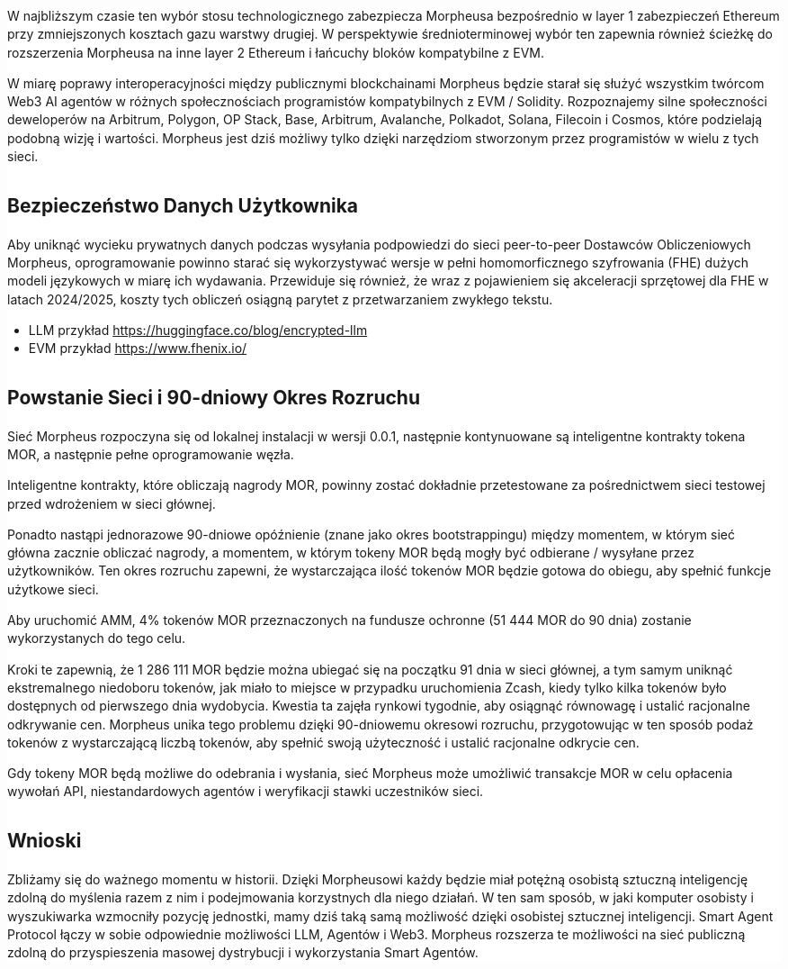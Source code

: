 W najbliższym czasie ten wybór stosu technologicznego zabezpiecza Morpheusa bezpośrednio w layer 1 zabezpieczeń Ethereum przy zmniejszonych kosztach gazu warstwy drugiej. W perspektywie średnioterminowej wybór ten zapewnia również ścieżkę do rozszerzenia Morpheusa na inne layer 2 Ethereum i łańcuchy bloków kompatybilne z EVM.

W miarę poprawy interoperacyjności między publicznymi blockchainami Morpheus będzie starał się służyć wszystkim twórcom Web3 AI agentów w różnych społecznościach programistów kompatybilnych z EVM / Solidity. Rozpoznajemy silne społeczności deweloperów na Arbitrum, Polygon, OP Stack, Base, Arbitrum, Avalanche, Polkadot, Solana, Filecoin i Cosmos, które podzielają podobną wizję i wartości. Morpheus jest dziś możliwy tylko dzięki narzędziom stworzonym przez programistów w wielu z tych sieci.

## Bezpieczeństwo Danych Użytkownika
Aby uniknąć wycieku prywatnych danych podczas wysyłania podpowiedzi do sieci peer-to-peer Dostawców Obliczeniowych Morpheus, oprogramowanie powinno starać się wykorzystywać wersje w pełni homomorficznego szyfrowania (FHE) dużych modeli językowych w miarę ich wydawania. Przewiduje się również, że wraz z pojawieniem się akceleracji sprzętowej dla FHE w latach 2024/2025, koszty tych obliczeń osiągną parytet z przetwarzaniem zwykłego tekstu.
 
- LLM przykład https://huggingface.co/blog/encrypted-llm 
- EVM przykład https://www.fhenix.io/

## Powstanie Sieci i 90-dniowy Okres Rozruchu
Sieć Morpheus rozpoczyna się od lokalnej instalacji w wersji 0.0.1, następnie kontynuowane są inteligentne kontrakty tokena MOR, a następnie pełne oprogramowanie węzła.

Inteligentne kontrakty, które obliczają nagrody MOR, powinny zostać dokładnie przetestowane za pośrednictwem sieci testowej przed wdrożeniem w sieci głównej.

Ponadto nastąpi jednorazowe 90-dniowe opóźnienie (znane jako okres bootstrappingu) między momentem, w którym sieć główna zacznie obliczać nagrody, a momentem, w którym tokeny MOR będą mogły być odbierane / wysyłane przez użytkowników. Ten okres rozruchu zapewni, że wystarczająca ilość tokenów MOR będzie gotowa do obiegu, aby spełnić funkcje użytkowe sieci. 

Aby uruchomić AMM, 4% tokenów MOR przeznaczonych na fundusze ochronne (51 444 MOR do 90 dnia) zostanie wykorzystanych do tego celu. 

Kroki te zapewnią, że 1 286 111 MOR będzie można ubiegać się na początku 91 dnia w sieci głównej, a tym samym uniknąć ekstremalnego niedoboru tokenów, jak miało to miejsce w przypadku uruchomienia Zcash, kiedy tylko kilka tokenów było dostępnych od pierwszego dnia wydobycia. Kwestia ta zajęła rynkowi tygodnie, aby osiągnąć równowagę i ustalić racjonalne odkrywanie cen. Morpheus unika tego problemu dzięki 90-dniowemu okresowi rozruchu, przygotowując w ten sposób podaż tokenów z wystarczającą liczbą tokenów, aby spełnić swoją użyteczność i ustalić racjonalne odkrycie cen.

Gdy tokeny MOR będą możliwe do odebrania i wysłania, sieć Morpheus może umożliwić transakcje MOR w celu opłacenia wywołań API, niestandardowych agentów i weryfikacji stawki uczestników sieci. 

## Wnioski
Zbliżamy się do ważnego momentu w historii. Dzięki Morpheusowi każdy będzie miał potężną osobistą sztuczną inteligencję zdolną do myślenia razem z nim i podejmowania korzystnych dla niego działań. W ten sam sposób, w jaki komputer osobisty i wyszukiwarka wzmocniły pozycję jednostki, mamy dziś taką samą możliwość dzięki osobistej sztucznej inteligencji. Smart Agent Protocol łączy w sobie odpowiednie możliwości LLM, Agentów i Web3. Morpheus rozszerza te możliwości na sieć publiczną zdolną do przyspieszenia masowej dystrybucji i wykorzystania Smart Agentów.
